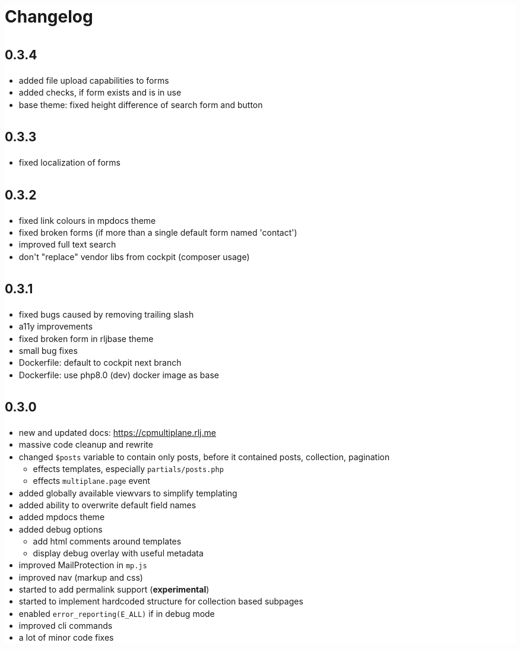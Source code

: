 # Changelog

## 0.3.4

* added file upload capabilities to forms
* added checks, if form exists and is in use
* base theme: fixed height difference of search form and button

## 0.3.3

* fixed localization of forms

## 0.3.2

* fixed link colours in mpdocs theme
* fixed broken forms (if more than a single default form named 'contact')
* improved full text search
* don't "replace" vendor libs from cockpit (composer usage)

## 0.3.1

* fixed bugs caused by removing trailing slash
* a11y improvements
* fixed broken form in rljbase theme
* small bug fixes
* Dockerfile: default to cockpit next branch
* Dockerfile: use php8.0 (dev) docker image as base

## 0.3.0

* new and updated docs: https://cpmultiplane.rlj.me
* massive code cleanup and rewrite
* changed `$posts` variable to contain only posts, before it contained posts, collection, pagination
    * effects templates, especially `partials/posts.php`
    * effects `multiplane.page` event
* added globally available viewvars to simplify templating
* added ability to overwrite default field names
* added mpdocs theme
* added debug options
    * add html comments around templates
    * display debug overlay with useful metadata
* improved MailProtection in `mp.js`
* improved nav (markup and css)
* started to add permalink support (**experimental**)
* started to implement hardcoded structure for collection based subpages
* enabled `error_reporting(E_ALL)` if in debug mode
* improved cli commands
* a lot of minor code fixes
